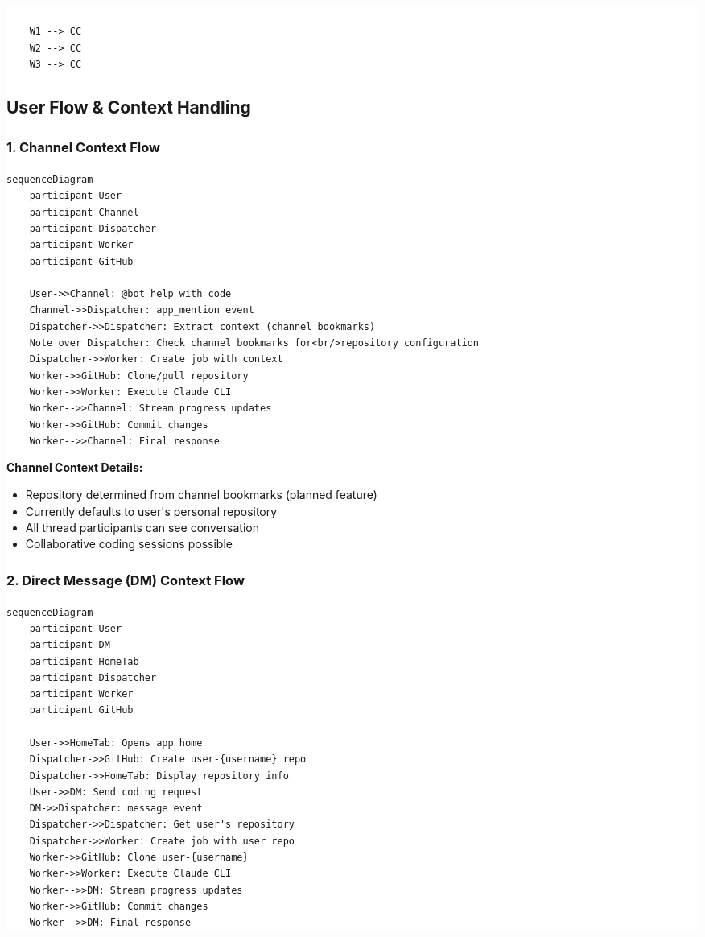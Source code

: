```mermaid
    
    W1 --> CC
    W2 --> CC
    W3 --> CC
```

## User Flow & Context Handling

### 1. Channel Context Flow

```mermaid
sequenceDiagram
    participant User
    participant Channel
    participant Dispatcher
    participant Worker
    participant GitHub

    User->>Channel: @bot help with code
    Channel->>Dispatcher: app_mention event
    Dispatcher->>Dispatcher: Extract context (channel bookmarks)
    Note over Dispatcher: Check channel bookmarks for<br/>repository configuration
    Dispatcher->>Worker: Create job with context
    Worker->>GitHub: Clone/pull repository
    Worker->>Worker: Execute Claude CLI
    Worker-->>Channel: Stream progress updates
    Worker->>GitHub: Commit changes
    Worker-->>Channel: Final response
```

**Channel Context Details:**
- Repository determined from channel bookmarks (planned feature)
- Currently defaults to user's personal repository
- All thread participants can see conversation
- Collaborative coding sessions possible

### 2. Direct Message (DM) Context Flow

```mermaid
sequenceDiagram
    participant User
    participant DM
    participant HomeTab
    participant Dispatcher
    participant Worker
    participant GitHub

    User->>HomeTab: Opens app home
    Dispatcher->>GitHub: Create user-{username} repo
    Dispatcher->>HomeTab: Display repository info
    User->>DM: Send coding request
    DM->>Dispatcher: message event
    Dispatcher->>Dispatcher: Get user's repository
    Dispatcher->>Worker: Create job with user repo
    Worker->>GitHub: Clone user-{username}
    Worker->>Worker: Execute Claude CLI
    Worker-->>DM: Stream progress updates
    Worker->>GitHub: Commit changes
    Worker-->>DM: Final response
```
